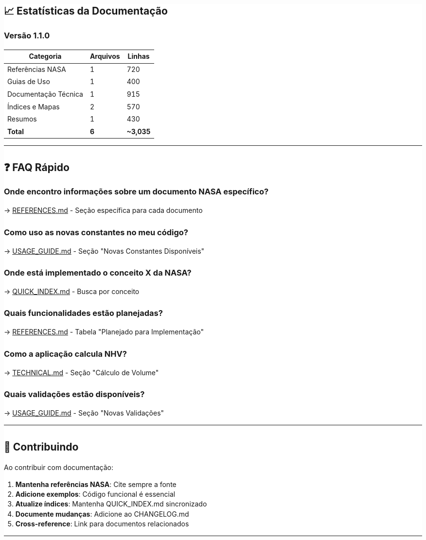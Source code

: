 
## 📈 Estatísticas da Documentação

### Versão 1.1.0

| Categoria | Arquivos | Linhas |
|-----------|----------|--------|
| Referências NASA | 1 | 720 |
| Guias de Uso | 1 | 400 |
| Documentação Técnica | 1 | 915 |
| Índices e Mapas | 2 | 570 |
| Resumos | 1 | 430 |
| **Total** | **6** | **~3,035** |

---

## ❓ FAQ Rápido

### Onde encontro informações sobre um documento NASA específico?
→ [REFERENCES.md](REFERENCES.md) - Seção específica para cada documento

### Como uso as novas constantes no meu código?
→ [USAGE_GUIDE.md](USAGE_GUIDE.md) - Seção "Novas Constantes Disponíveis"

### Onde está implementado o conceito X da NASA?
→ [QUICK_INDEX.md](QUICK_INDEX.md) - Busca por conceito

### Quais funcionalidades estão planejadas?
→ [REFERENCES.md](REFERENCES.md) - Tabela "Planejado para Implementação"

### Como a aplicação calcula NHV?
→ [TECHNICAL.md](../docs_archive/TECHNICAL.md) - Seção "Cálculo de Volume"

### Quais validações estão disponíveis?
→ [USAGE_GUIDE.md](USAGE_GUIDE.md) - Seção "Novas Validações"

---

## 🤝 Contribuindo

Ao contribuir com documentação:

1. **Mantenha referências NASA**: Cite sempre a fonte
2. **Adicione exemplos**: Código funcional é essencial
3. **Atualize índices**: Mantenha QUICK_INDEX.md sincronizado
4. **Documente mudanças**: Adicione ao CHANGELOG.md
5. **Cross-reference**: Link para documentos relacionados

---
